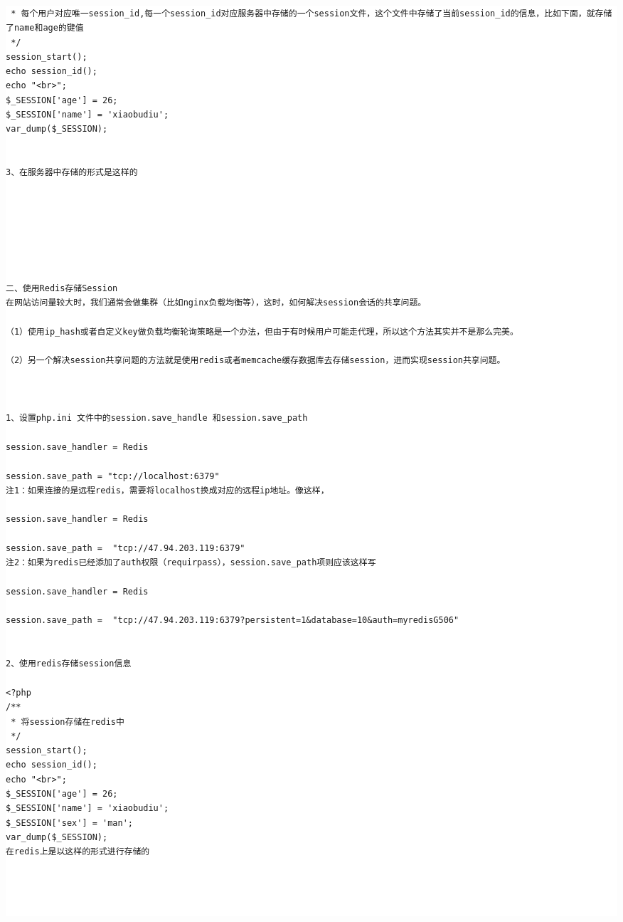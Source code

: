 ```
 * 每个用户对应唯一session_id,每一个session_id对应服务器中存储的一个session文件，这个文件中存储了当前session_id的信息，比如下面，就存储了name和age的键值
 */
session_start();
echo session_id();
echo "<br>";
$_SESSION['age'] = 26;
$_SESSION['name'] = 'xiaobudiu';
var_dump($_SESSION);
 

3、在服务器中存储的形式是这样的



 

 

二、使用Redis存储Session
在网站访问量较大时，我们通常会做集群（比如nginx负载均衡等），这时，如何解决session会话的共享问题。

（1）使用ip_hash或者自定义key做负载均衡轮询策略是一个办法，但由于有时候用户可能走代理，所以这个方法其实并不是那么完美。

（2）另一个解决session共享问题的方法就是使用redis或者memcache缓存数据库去存储session，进而实现session共享问题。

 

1、设置php.ini 文件中的session.save_handle 和session.save_path

session.save_handler = Redis
 
session.save_path = "tcp://localhost:6379"
注1：如果连接的是远程redis，需要将localhost换成对应的远程ip地址。像这样，

session.save_handler = Redis
 
session.save_path =  "tcp://47.94.203.119:6379"
注2：如果为redis已经添加了auth权限（requirpass），session.save_path项则应该这样写

session.save_handler = Redis
 
session.save_path =  "tcp://47.94.203.119:6379?persistent=1&database=10&auth=myredisG506"
 

2、使用redis存储session信息

<?php
/**
 * 将session存储在redis中
 */
session_start();
echo session_id();
echo "<br>";
$_SESSION['age'] = 26;
$_SESSION['name'] = 'xiaobudiu';
$_SESSION['sex'] = 'man';
var_dump($_SESSION);
在redis上是以这样的形式进行存储的



 
```